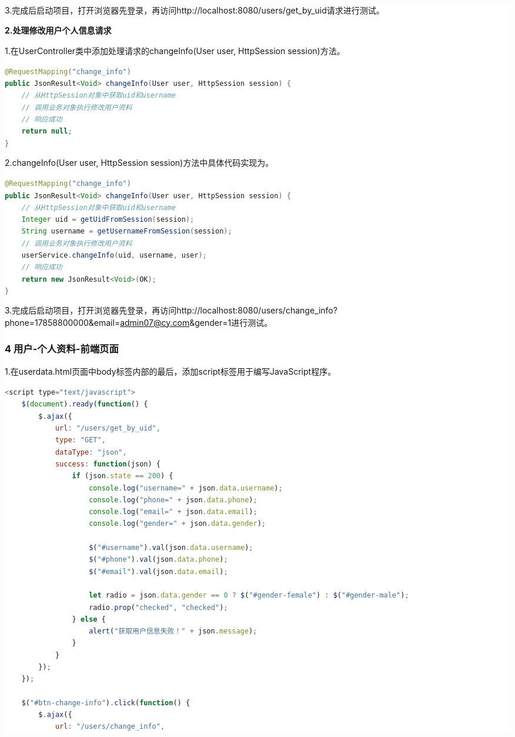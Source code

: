 3.完成后启动项目，打开浏览器先登录，再访问http://localhost:8080/users/get_by_uid请求进行测试。

**2.处理修改用户个人信息请求**

1.在UserController类中添加处理请求的changeInfo(User user, HttpSession session)方法。

```java
@RequestMapping("change_info")
public JsonResult<Void> changeInfo(User user, HttpSession session) {
	// 从HttpSession对象中获取uid和username
	// 调用业务对象执行修改用户资料
	// 响应成功
	return null;
}
```

2.changeInfo(User user, HttpSession session)方法中具体代码实现为。

```java
@RequestMapping("change_info")
public JsonResult<Void> changeInfo(User user, HttpSession session) {
	// 从HttpSession对象中获取uid和username
	Integer uid = getUidFromSession(session);
	String username = getUsernameFromSession(session);
	// 调用业务对象执行修改用户资料
	userService.changeInfo(uid, username, user);
	// 响应成功
	return new JsonResult<Void>(OK);
}
```

3.完成后启动项目，打开浏览器先登录，再访问http://localhost:8080/users/change_info?phone=17858800000&email=admin07@cy.com&gender=1进行测试。

### 4 用户-个人资料-前端页面

1.在userdata.html页面中body标签内部的最后，添加script标签用于编写JavaScript程序。

```js
<script type="text/javascript">
    $(document).ready(function() {
        $.ajax({
            url: "/users/get_by_uid",
            type: "GET",
            dataType: "json",
            success: function(json) {
                if (json.state == 200) {
                    console.log("username=" + json.data.username);
                    console.log("phone=" + json.data.phone);
                    console.log("email=" + json.data.email);
                    console.log("gender=" + json.data.gender);

                    $("#username").val(json.data.username);
                    $("#phone").val(json.data.phone);
                    $("#email").val(json.data.email);

                    let radio = json.data.gender == 0 ? $("#gender-female") : $("#gender-male");
                    radio.prop("checked", "checked");
                } else {
                    alert("获取用户信息失败！" + json.message);
                }
            }
        });
	});

    $("#btn-change-info").click(function() {
        $.ajax({
            url: "/users/change_info",
```